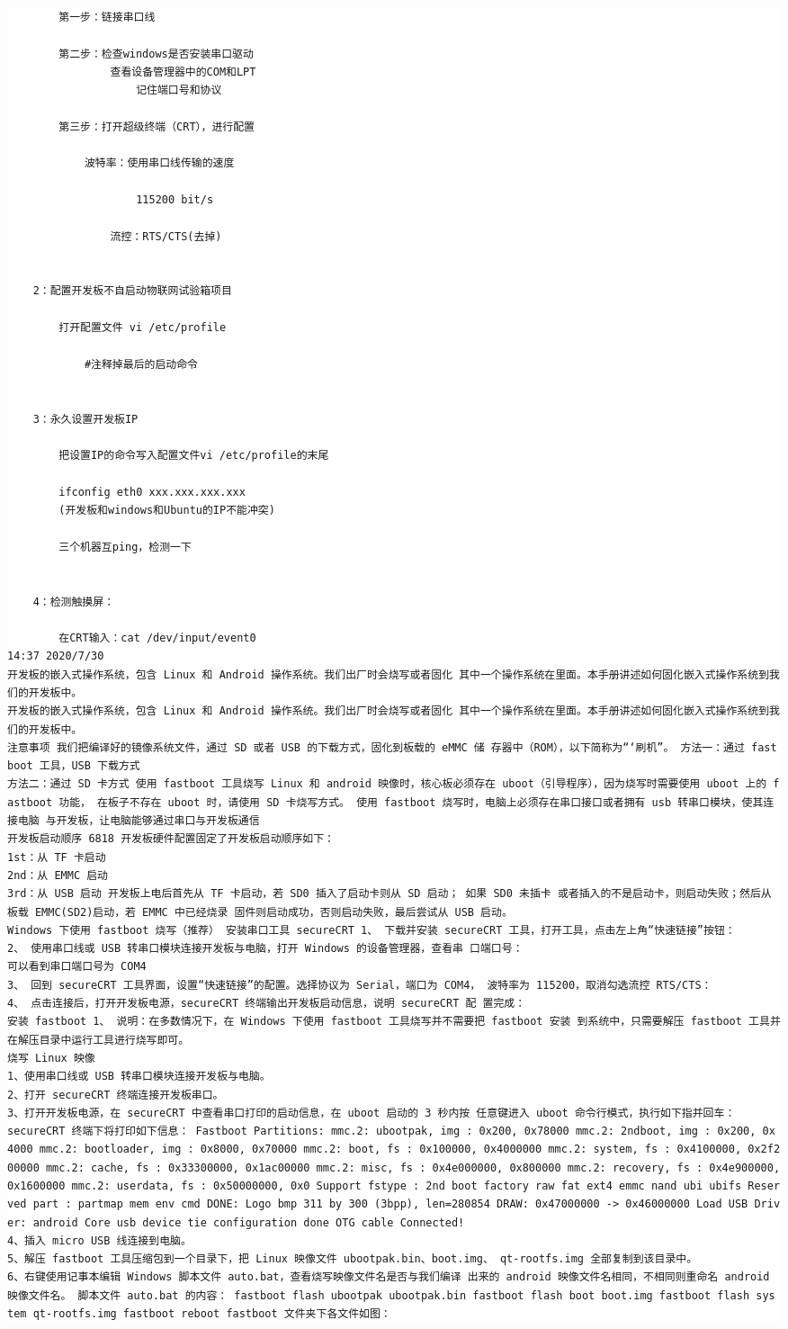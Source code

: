 			第一步：链接串口线
			
			第二步：检查windows是否安装串口驱动
					查看设备管理器中的COM和LPT
						记住端口号和协议
						
			第三步：打开超级终端（CRT），进行配置
			
				波特率：使用串口线传输的速度 
				
						115200 bit/s
						
					流控：RTS/CTS(去掉)
					
					
		2：配置开发板不自启动物联网试验箱项目
		
			打开配置文件 vi /etc/profile
			
				#注释掉最后的启动命令
				
				
		3：永久设置开发板IP
		
			把设置IP的命令写入配置文件vi /etc/profile的末尾
			
			ifconfig eth0 xxx.xxx.xxx.xxx 
			(开发板和windows和Ubuntu的IP不能冲突)
			
			三个机器互ping，检测一下
			
			
		4：检测触摸屏：
		
			在CRT输入：cat /dev/input/event0
	14:37 2020/7/30
	开发板的嵌入式操作系统，包含 Linux 和 Android 操作系统。我们出厂时会烧写或者固化 其中一个操作系统在里面。本手册讲述如何固化嵌入式操作系统到我们的开发板中。
	开发板的嵌入式操作系统，包含 Linux 和 Android 操作系统。我们出厂时会烧写或者固化 其中一个操作系统在里面。本手册讲述如何固化嵌入式操作系统到我们的开发板中。
	注意事项 我们把编译好的镜像系统文件，通过 SD 或者 USB 的下载方式，固化到板载的 eMMC 储 存器中（ROM），以下简称为“‘刷机”。 方法一：通过 fastboot 工具，USB 下载方式 
	方法二：通过 SD 卡方式 使用 fastboot 工具烧写 Linux 和 android 映像时，核心板必须存在 uboot（引导程序），因为烧写时需要使用 uboot 上的 fastboot 功能， 在板子不存在 uboot 时，请使用 SD 卡烧写方式。 使用 fastboot 烧写时，电脑上必须存在串口接口或者拥有 usb 转串口模块，使其连接电脑 与开发板，让电脑能够通过串口与开发板通信
	开发板启动顺序 6818 开发板硬件配置固定了开发板启动顺序如下： 
	1st：从 TF 卡启动 
	2nd：从 EMMC 启动 
	3rd：从 USB 启动 开发板上电后首先从 TF 卡启动，若 SD0 插入了启动卡则从 SD 启动； 如果 SD0 未插卡 或者插入的不是启动卡，则启动失败；然后从板载 EMMC(SD2)启动，若 EMMC 中已经烧录 固件则启动成功，否则启动失败，最后尝试从 USB 启动。
	Windows 下使用 fastboot 烧写（推荐） 安装串口工具 secureCRT 1、 下载并安装 secureCRT 工具，打开工具，点击左上角“快速链接”按钮：
	2、 使用串口线或 USB 转串口模块连接开发板与电脑，打开 Windows 的设备管理器，查看串 口端口号：
	可以看到串口端口号为 COM4
	3、 回到 secureCRT 工具界面，设置“快速链接”的配置。选择协议为 Serial，端口为 COM4， 波特率为 115200，取消勾选流控 RTS/CTS：
	4、 点击连接后，打开开发板电源，secureCRT 终端输出开发板启动信息，说明 secureCRT 配 置完成：
	安装 fastboot 1、 说明：在多数情况下，在 Windows 下使用 fastboot 工具烧写并不需要把 fastboot 安装 到系统中，只需要解压 fastboot 工具并在解压目录中运行工具进行烧写即可。
	烧写 Linux 映像 
	1、使用串口线或 USB 转串口模块连接开发板与电脑。 
	2、打开 secureCRT 终端连接开发板串口。 
	3、打开开发板电源，在 secureCRT 中查看串口打印的启动信息，在 uboot 启动的 3 秒内按 任意键进入 uboot 命令行模式，执行如下指并回车：
	secureCRT 终端下将打印如下信息： Fastboot Partitions: mmc.2: ubootpak, img : 0x200, 0x78000 mmc.2: 2ndboot, img : 0x200, 0x4000 mmc.2: bootloader, img : 0x8000, 0x70000 mmc.2: boot, fs : 0x100000, 0x4000000 mmc.2: system, fs : 0x4100000, 0x2f200000 mmc.2: cache, fs : 0x33300000, 0x1ac00000 mmc.2: misc, fs : 0x4e000000, 0x800000 mmc.2: recovery, fs : 0x4e900000, 0x1600000 mmc.2: userdata, fs : 0x50000000, 0x0 Support fstype : 2nd boot factory raw fat ext4 emmc nand ubi ubifs Reserved part : partmap mem env cmd DONE: Logo bmp 311 by 300 (3bpp), len=280854 DRAW: 0x47000000 -> 0x46000000 Load USB Driver: android Core usb device tie configuration done OTG cable Connected!
	4、插入 micro USB 线连接到电脑。 
	5、解压 fastboot 工具压缩包到一个目录下，把 Linux 映像文件 ubootpak.bin、boot.img、 qt-rootfs.img 全部复制到该目录中。 
	6、右键使用记事本编辑 Windows 脚本文件 auto.bat，查看烧写映像文件名是否与我们编译 出来的 android 映像文件名相同，不相同则重命名 android 映像文件名。 脚本文件 auto.bat 的内容： fastboot flash ubootpak ubootpak.bin fastboot flash boot boot.img fastboot flash system qt-rootfs.img fastboot reboot fastboot 文件夹下各文件如图：